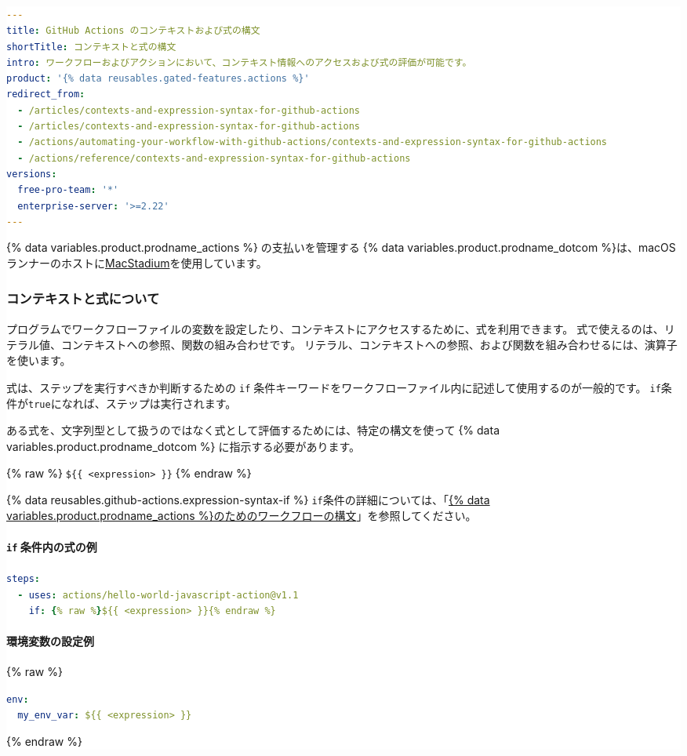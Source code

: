 ```yaml
---
title: GitHub Actions のコンテキストおよび式の構文
shortTitle: コンテキストと式の構文
intro: ワークフローおよびアクションにおいて、コンテキスト情報へのアクセスおよび式の評価が可能です。
product: '{% data reusables.gated-features.actions %}'
redirect_from:
  - /articles/contexts-and-expression-syntax-for-github-actions
  - /articles/contexts-and-expression-syntax-for-github-actions
  - /actions/automating-your-workflow-with-github-actions/contexts-and-expression-syntax-for-github-actions
  - /actions/reference/contexts-and-expression-syntax-for-github-actions
versions:
  free-pro-team: '*'
  enterprise-server: '>=2.22'
---
```


{% data variables.product.prodname_actions %} の支払いを管理する
{% data variables.product.prodname_dotcom %}は、macOSランナーのホストに[MacStadium](https://www.macstadium.com/)を使用しています。

### コンテキストと式について

プログラムでワークフローファイルの変数を設定したり、コンテキストにアクセスするために、式を利用できます。 式で使えるのは、リテラル値、コンテキストへの参照、関数の組み合わせです。 リテラル、コンテキストへの参照、および関数を組み合わせるには、演算子を使います。

式は、ステップを実行すべきか判断するための `if` 条件キーワードをワークフローファイル内に記述して使用するのが一般的です。 `if`条件が`true`になれば、ステップは実行されます。

ある式を、文字列型として扱うのではなく式として評価するためには、特定の構文を使って {% data variables.product.prodname_dotcom %} に指示する必要があります。

{% raw %}
`${{ <expression> }}`
{% endraw %}

{% data reusables.github-actions.expression-syntax-if %} `if`条件の詳細については、「[{% data variables.product.prodname_actions %}のためのワークフローの構文](/articles/workflow-syntax-for-github-actions/#jobsjob_idif)」を参照してください。

#### `if` 条件内の式の例

```yaml
steps:
  - uses: actions/hello-world-javascript-action@v1.1
    if: {% raw %}${{ <expression> }}{% endraw %}
```

#### 環境変数の設定例

{% raw %}
```yaml
env:
  my_env_var: ${{ <expression> }}
```
{% endraw %}

